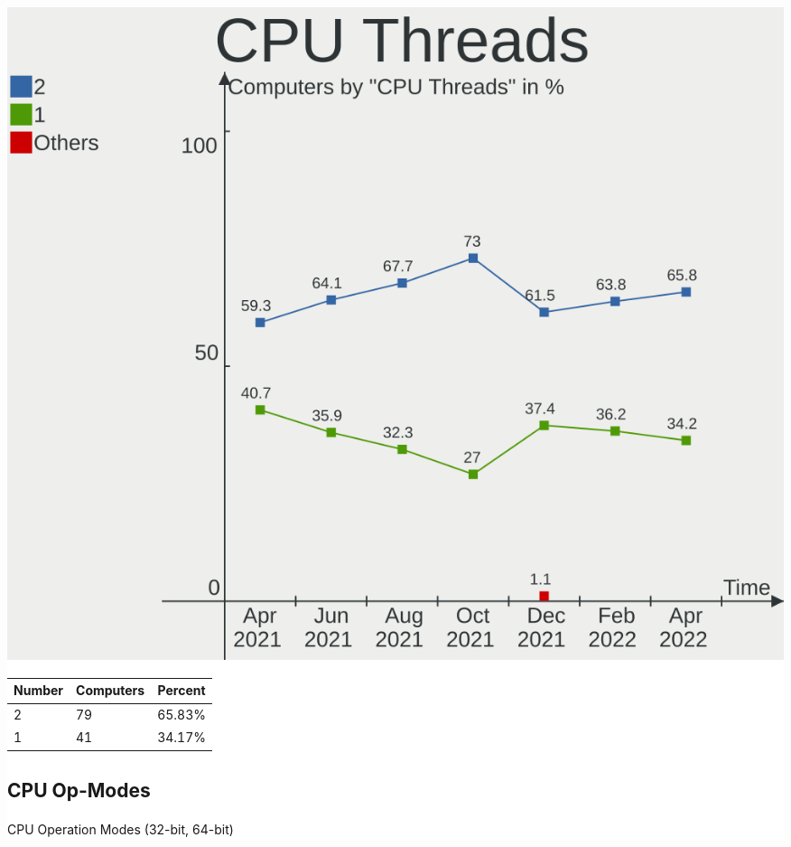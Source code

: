 ![CPU Threads](./images/line_chart/cpu_threads.svg)

| Number | Computers | Percent |
|--------|-----------|---------|
| 2      | 79        | 65.83%  |
| 1      | 41        | 34.17%  |

CPU Op-Modes
------------

CPU Operation Modes (32-bit, 64-bit)
